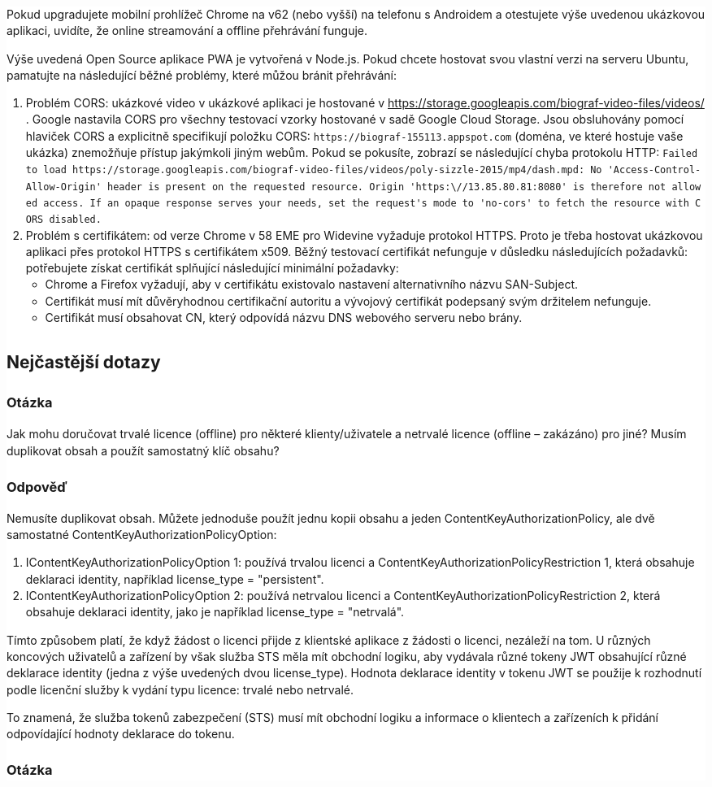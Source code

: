 Pokud upgradujete mobilní prohlížeč Chrome na v62 (nebo vyšší) na telefonu s Androidem a otestujete výše uvedenou ukázkovou aplikaci, uvidíte, že online streamování a offline přehrávání funguje.

Výše uvedená Open Source aplikace PWA je vytvořená v Node.js. Pokud chcete hostovat svou vlastní verzi na serveru Ubuntu, pamatujte na následující běžné problémy, které můžou bránit přehrávání:

1. Problém CORS: ukázkové video v ukázkové aplikaci je hostované v https://storage.googleapis.com/biograf-video-files/videos/ . Google nastavila CORS pro všechny testovací vzorky hostované v sadě Google Cloud Storage. Jsou obsluhovány pomocí hlaviček CORS a explicitně specifikují položku CORS: `https://biograf-155113.appspot.com` (doména, ve které hostuje vaše ukázka) znemožňuje přístup jakýmkoli jiným webům. Pokud se pokusíte, zobrazí se následující chyba protokolu HTTP: `Failed to load https://storage.googleapis.com/biograf-video-files/videos/poly-sizzle-2015/mp4/dash.mpd: No 'Access-Control-Allow-Origin' header is present on the requested resource. Origin 'https:\//13.85.80.81:8080' is therefore not allowed access. If an opaque response serves your needs, set the request's mode to 'no-cors' to fetch the resource with CORS disabled.`
2. Problém s certifikátem: od verze Chrome v 58 EME pro Widevine vyžaduje protokol HTTPS. Proto je třeba hostovat ukázkovou aplikaci přes protokol HTTPS s certifikátem x509. Běžný testovací certifikát nefunguje v důsledku následujících požadavků: potřebujete získat certifikát splňující následující minimální požadavky:
    - Chrome a Firefox vyžadují, aby v certifikátu existovalo nastavení alternativního názvu SAN-Subject.
    - Certifikát musí mít důvěryhodnou certifikační autoritu a vývojový certifikát podepsaný svým držitelem nefunguje.
    - Certifikát musí obsahovat CN, který odpovídá názvu DNS webového serveru nebo brány.

## <a name="frequently-asked-questions"></a>Nejčastější dotazy

### <a name="question"></a>Otázka

Jak mohu doručovat trvalé licence (offline) pro některé klienty/uživatele a netrvalé licence (offline – zakázáno) pro jiné? Musím duplikovat obsah a použít samostatný klíč obsahu?

### <a name="answer"></a>Odpověď
Nemusíte duplikovat obsah. Můžete jednoduše použít jednu kopii obsahu a jeden ContentKeyAuthorizationPolicy, ale dvě samostatné ContentKeyAuthorizationPolicyOption:

1. IContentKeyAuthorizationPolicyOption 1: používá trvalou licenci a ContentKeyAuthorizationPolicyRestriction 1, která obsahuje deklaraci identity, například license_type = "persistent".
2. IContentKeyAuthorizationPolicyOption 2: používá netrvalou licenci a ContentKeyAuthorizationPolicyRestriction 2, která obsahuje deklaraci identity, jako je například license_type = "netrvalá".

Tímto způsobem platí, že když žádost o licenci přijde z klientské aplikace z žádosti o licenci, nezáleží na tom. U různých koncových uživatelů a zařízení by však služba STS měla mít obchodní logiku, aby vydávala různé tokeny JWT obsahující různé deklarace identity (jedna z výše uvedených dvou license_type). Hodnota deklarace identity v tokenu JWT se použije k rozhodnutí podle licenční služby k vydání typu licence: trvalé nebo netrvalé.

To znamená, že služba tokenů zabezpečení (STS) musí mít obchodní logiku a informace o klientech a zařízeních k přidání odpovídající hodnoty deklarace do tokenu.

### <a name="question"></a>Otázka
